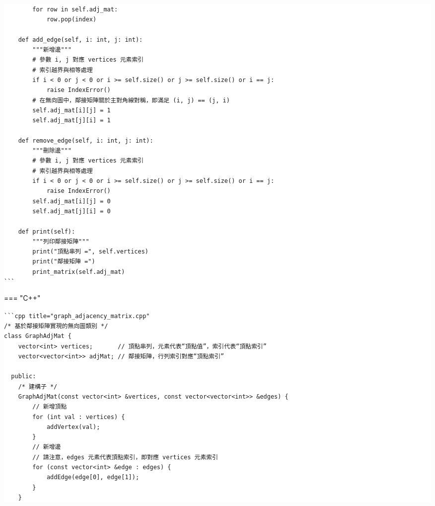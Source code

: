             for row in self.adj_mat:
                row.pop(index)

        def add_edge(self, i: int, j: int):
            """新增邊"""
            # 參數 i, j 對應 vertices 元素索引
            # 索引越界與相等處理
            if i < 0 or j < 0 or i >= self.size() or j >= self.size() or i == j:
                raise IndexError()
            # 在無向圖中，鄰接矩陣關於主對角線對稱，即滿足 (i, j) == (j, i)
            self.adj_mat[i][j] = 1
            self.adj_mat[j][i] = 1

        def remove_edge(self, i: int, j: int):
            """刪除邊"""
            # 參數 i, j 對應 vertices 元素索引
            # 索引越界與相等處理
            if i < 0 or j < 0 or i >= self.size() or j >= self.size() or i == j:
                raise IndexError()
            self.adj_mat[i][j] = 0
            self.adj_mat[j][i] = 0

        def print(self):
            """列印鄰接矩陣"""
            print("頂點串列 =", self.vertices)
            print("鄰接矩陣 =")
            print_matrix(self.adj_mat)
    ```

=== "C++"

    ```cpp title="graph_adjacency_matrix.cpp"
    /* 基於鄰接矩陣實現的無向圖類別 */
    class GraphAdjMat {
        vector<int> vertices;       // 頂點串列，元素代表“頂點值”，索引代表“頂點索引”
        vector<vector<int>> adjMat; // 鄰接矩陣，行列索引對應“頂點索引”

      public:
        /* 建構子 */
        GraphAdjMat(const vector<int> &vertices, const vector<vector<int>> &edges) {
            // 新增頂點
            for (int val : vertices) {
                addVertex(val);
            }
            // 新增邊
            // 請注意，edges 元素代表頂點索引，即對應 vertices 元素索引
            for (const vector<int> &edge : edges) {
                addEdge(edge[0], edge[1]);
            }
        }
